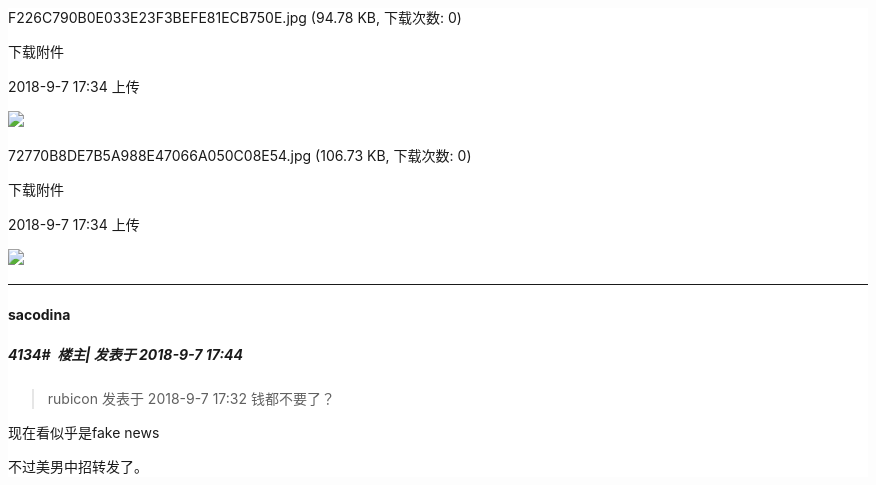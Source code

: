 


F226C790B0E033E23F3BEFE81ECB750E.jpg
(94.78 KB, 下载次数: 0)




下载附件


2018-9-7 17:34 上传









<img src="https://img.saraba1st.com/forum/201809/07/173417yfovsztfhwsqsywe.jpg" referrerpolicy="no-referrer">









72770B8DE7B5A988E47066A050C08E54.jpg
(106.73 KB, 下载次数: 0)




下载附件


2018-9-7 17:34 上传









<img src="https://img.saraba1st.com/forum/201809/07/173422ygd33gzcgcd8shgk.jpg" referrerpolicy="no-referrer">












-----

####  sacodina  
##### 4134#         楼主| 发表于 2018-9-7 17:44



<blockquote>rubicon 发表于 2018-9-7 17:32
钱都不要了？</blockquote>
现在看似乎是fake news

不过美男中招转发了。
